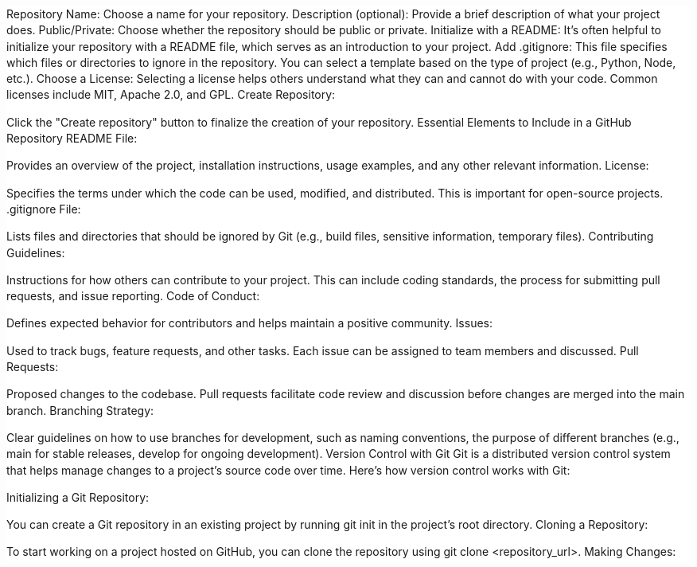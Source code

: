Repository Name: Choose a name for your repository.
Description (optional): Provide a brief description of what your project does.
Public/Private: Choose whether the repository should be public or private.
Initialize with a README: It’s often helpful to initialize your repository with a README file, which serves as an introduction to your project.
Add .gitignore: This file specifies which files or directories to ignore in the repository. You can select a template based on the type of project (e.g., Python, Node, etc.).
Choose a License: Selecting a license helps others understand what they can and cannot do with your code. Common licenses include MIT, Apache 2.0, and GPL.
Create Repository:

Click the "Create repository" button to finalize the creation of your repository.
Essential Elements to Include in a GitHub Repository
README File:

Provides an overview of the project, installation instructions, usage examples, and any other relevant information.
License:

Specifies the terms under which the code can be used, modified, and distributed. This is important for open-source projects.
.gitignore File:

Lists files and directories that should be ignored by Git (e.g., build files, sensitive information, temporary files).
Contributing Guidelines:

Instructions for how others can contribute to your project. This can include coding standards, the process for submitting pull requests, and issue reporting.
Code of Conduct:

Defines expected behavior for contributors and helps maintain a positive community.
Issues:

Used to track bugs, feature requests, and other tasks. Each issue can be assigned to team members and discussed.
Pull Requests:

Proposed changes to the codebase. Pull requests facilitate code review and discussion before changes are merged into the main branch.
Branching Strategy:

Clear guidelines on how to use branches for development, such as naming conventions, the purpose of different branches (e.g., main for stable releases, develop for ongoing development).
Version Control with Git
Git is a distributed version control system that helps manage changes to a project’s source code over time. Here’s how version control works with Git:

Initializing a Git Repository:

You can create a Git repository in an existing project by running git init in the project’s root directory.
Cloning a Repository:

To start working on a project hosted on GitHub, you can clone the repository using git clone <repository_url>.
Making Changes:
